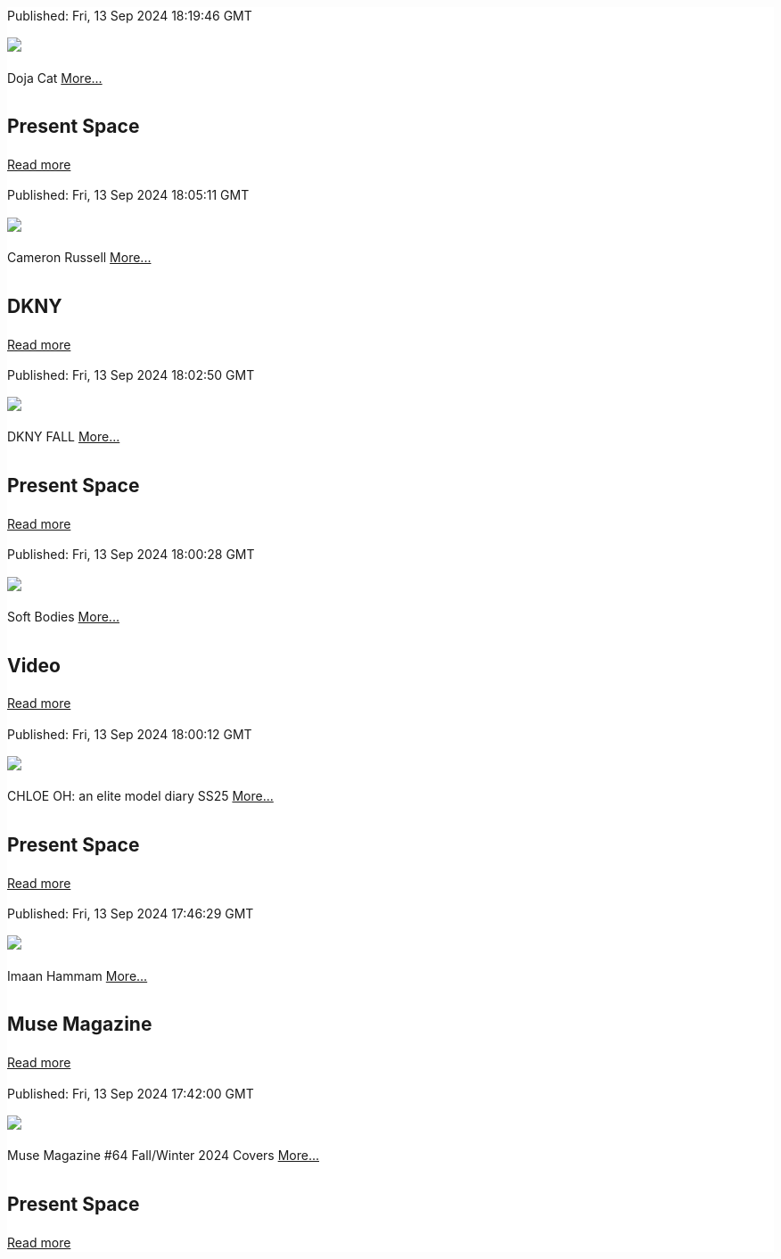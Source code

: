 Published: Fri, 13 Sep 2024 18:19:46 GMT

<p><img src="https://i.mdel.net/i/db/2024/9/2328910/2328910-800w.jpg" /></p>Doja Cat <a href="https://models.com/work/prestage-magazine-doja-cat" title="Doja Cat">More...</a>

## Present Space
[Read more](https://models.com/work/present-space-cameron-russell)

Published: Fri, 13 Sep 2024 18:05:11 GMT

<p><img src="https://i.mdel.net/i/db/2024/9/2328846/2328846-800w.jpg" /></p>Cameron Russell <a href="https://models.com/work/present-space-cameron-russell" title="Cameron Russell">More...</a>

## DKNY
[Read more](https://models.com/work/dkny-dkny-fall)

Published: Fri, 13 Sep 2024 18:02:50 GMT

<p><img src="https://i.mdel.net/i/db/2024/9/2328862/2328862-800w.jpg" /></p>DKNY FALL <a href="https://models.com/work/dkny-dkny-fall" title="DKNY FALL">More...</a>

## Present Space
[Read more](https://models.com/work/present-space-soft-bodies-1)

Published: Fri, 13 Sep 2024 18:00:28 GMT

<p><img src="https://i.mdel.net/i/db/2024/9/2328990/2328990-800w.jpg" /></p>Soft Bodies <a href="https://models.com/work/present-space-soft-bodies-1" title="Soft Bodies">More...</a>

## Video
[Read more](https://models.com/work/video-chloe-oh-an-elite-model-diary-ss25)

Published: Fri, 13 Sep 2024 18:00:12 GMT

<p><img src="https://i.mdel.net/i/db/2024/9/2328799/2328799-800w.jpg" /></p>CHLOE OH: an elite model diary SS25 <a href="https://models.com/work/video-chloe-oh-an-elite-model-diary-ss25" title="CHLOE OH: an elite model diary SS25">More...</a>

## Present Space
[Read more](https://models.com/work/present-space-imaan-hammam)

Published: Fri, 13 Sep 2024 17:46:29 GMT

<p><img src="https://i.mdel.net/i/db/2024/9/2328811/2328811-800w.jpg" /></p>Imaan Hammam <a href="https://models.com/work/present-space-imaan-hammam" title="Imaan Hammam">More...</a>

## Muse Magazine
[Read more](https://models.com/work/muse-magazine-muse-magazine-64-fallwinter-2024-covers)

Published: Fri, 13 Sep 2024 17:42:00 GMT

<p><img src="https://i.mdel.net/i/db/2024/9/2330312/2330312-800w.jpg" /></p>Muse Magazine #64 Fall/Winter 2024 Covers <a href="https://models.com/work/muse-magazine-muse-magazine-64-fallwinter-2024-covers" title="Muse Magazine #64 Fall/Winter 2024 Covers">More...</a>

## Present Space
[Read more](https://models.com/work/present-space-the-art-of-the-cut)
